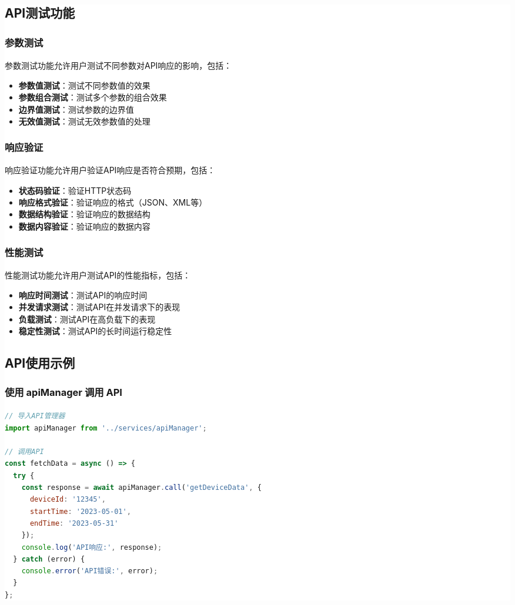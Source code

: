 ## API测试功能

### 参数测试

参数测试功能允许用户测试不同参数对API响应的影响，包括：

- **参数值测试**：测试不同参数值的效果
- **参数组合测试**：测试多个参数的组合效果
- **边界值测试**：测试参数的边界值
- **无效值测试**：测试无效参数值的处理

### 响应验证

响应验证功能允许用户验证API响应是否符合预期，包括：

- **状态码验证**：验证HTTP状态码
- **响应格式验证**：验证响应的格式（JSON、XML等）
- **数据结构验证**：验证响应的数据结构
- **数据内容验证**：验证响应的数据内容

### 性能测试

性能测试功能允许用户测试API的性能指标，包括：

- **响应时间测试**：测试API的响应时间
- **并发请求测试**：测试API在并发请求下的表现
- **负载测试**：测试API在高负载下的表现
- **稳定性测试**：测试API的长时间运行稳定性

## API使用示例

### 使用 apiManager 调用 API

```javascript
// 导入API管理器
import apiManager from '../services/apiManager';

// 调用API
const fetchData = async () => {
  try {
    const response = await apiManager.call('getDeviceData', {
      deviceId: '12345',
      startTime: '2023-05-01',
      endTime: '2023-05-31'
    });
    console.log('API响应:', response);
  } catch (error) {
    console.error('API错误:', error);
  }
};
```
